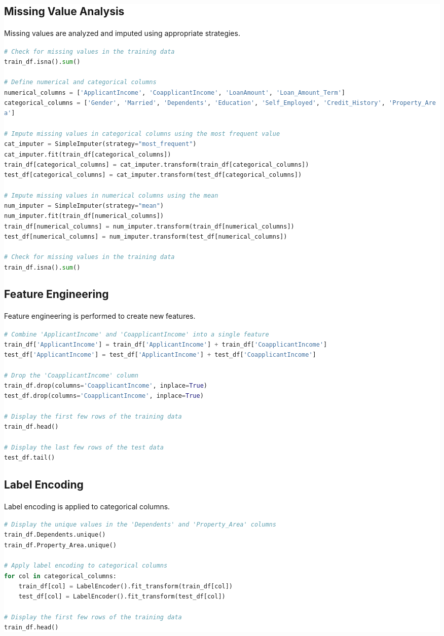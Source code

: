 ## Missing Value Analysis
Missing values are analyzed and imputed using appropriate strategies.

```python
# Check for missing values in the training data
train_df.isna().sum()

# Define numerical and categorical columns
numerical_columns = ['ApplicantIncome', 'CoapplicantIncome', 'LoanAmount', 'Loan_Amount_Term']
categorical_columns = ['Gender', 'Married', 'Dependents', 'Education', 'Self_Employed', 'Credit_History', 'Property_Area']

# Impute missing values in categorical columns using the most frequent value
cat_imputer = SimpleImputer(strategy="most_frequent")
cat_imputer.fit(train_df[categorical_columns])
train_df[categorical_columns] = cat_imputer.transform(train_df[categorical_columns])
test_df[categorical_columns] = cat_imputer.transform(test_df[categorical_columns])

# Impute missing values in numerical columns using the mean
num_imputer = SimpleImputer(strategy="mean")
num_imputer.fit(train_df[numerical_columns])
train_df[numerical_columns] = num_imputer.transform(train_df[numerical_columns])
test_df[numerical_columns] = num_imputer.transform(test_df[numerical_columns])

# Check for missing values in the training data
train_df.isna().sum()
```

## Feature Engineering
Feature engineering is performed to create new features.

```python
# Combine 'ApplicantIncome' and 'CoapplicantIncome' into a single feature
train_df['ApplicantIncome'] = train_df['ApplicantIncome'] + train_df['CoapplicantIncome']
test_df['ApplicantIncome'] = test_df['ApplicantIncome'] + test_df['CoapplicantIncome']

# Drop the 'CoapplicantIncome' column
train_df.drop(columns='CoapplicantIncome', inplace=True)
test_df.drop(columns='CoapplicantIncome', inplace=True)

# Display the first few rows of the training data
train_df.head()

# Display the last few rows of the test data
test_df.tail()
```

## Label Encoding
Label encoding is applied to categorical columns.

```python
# Display the unique values in the 'Dependents' and 'Property_Area' columns
train_df.Dependents.unique()
train_df.Property_Area.unique()

# Apply label encoding to categorical columns
for col in categorical_columns:
    train_df[col] = LabelEncoder().fit_transform(train_df[col])
    test_df[col] = LabelEncoder().fit_transform(test_df[col])

# Display the first few rows of the training data
train_df.head()
```
